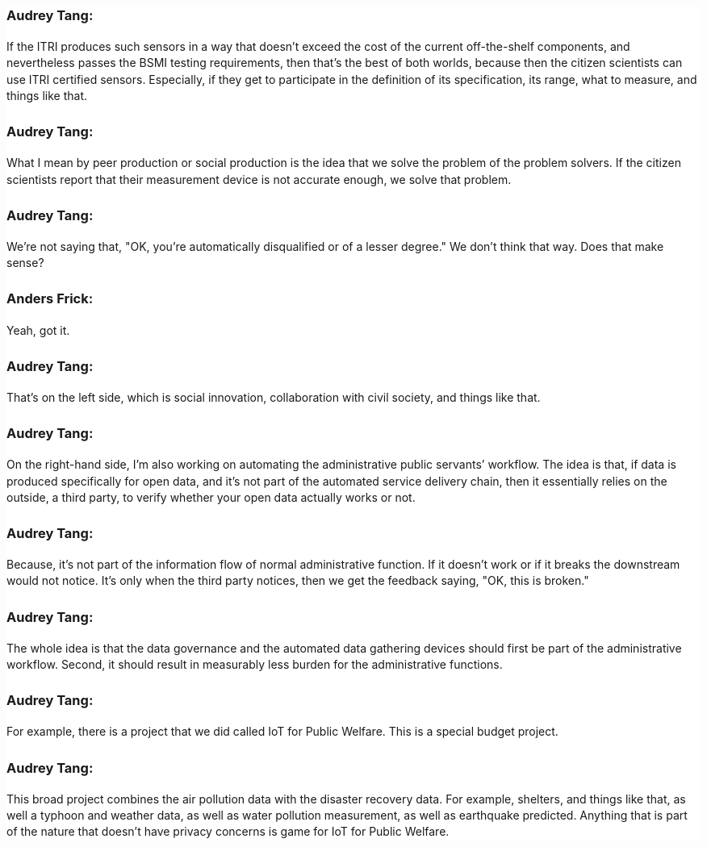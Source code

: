 ### Audrey Tang:
If the ITRI produces such sensors in a way that doesn’t exceed the cost of the current off-the-shelf components, and nevertheless passes the BSMI testing requirements, then that’s the best of both worlds, because then the citizen scientists can use ITRI certified sensors. Especially, if they get to participate in the definition of its specification, its range, what to measure, and things like that.

### Audrey Tang:
What I mean by peer production or social production is the idea that we solve the problem of the problem solvers. If the citizen scientists report that their measurement device is not accurate enough, we solve that problem.

### Audrey Tang:
We’re not saying that, &quot;OK, you’re automatically disqualified or of a lesser degree.&quot; We don’t think that way. Does that make sense?

### Anders Frick:
Yeah, got it.

### Audrey Tang:
That’s on the left side, which is social innovation, collaboration with civil society, and things like that.

### Audrey Tang:
On the right-hand side, I’m also working on automating the administrative public servants’ workflow. The idea is that, if data is produced specifically for open data, and it’s not part of the automated service delivery chain, then it essentially relies on the outside, a third party, to verify whether your open data actually works or not.

### Audrey Tang:
Because, it’s not part of the information flow of normal administrative function. If it doesn’t work or if it breaks the downstream would not notice. It’s only when the third party notices, then we get the feedback saying, &quot;OK, this is broken.&quot;

### Audrey Tang:
The whole idea is that the data governance and the automated data gathering devices should first be part of the administrative workflow. Second, it should result in measurably less burden for the administrative functions.

### Audrey Tang:
For example, there is a project that we did called IoT for Public Welfare. This is a special budget project.

### Audrey Tang:
This broad project combines the air pollution data with the disaster recovery data. For example, shelters, and things like that, as well a typhoon and weather data, as well as water pollution measurement, as well as earthquake predicted. Anything that is part of the nature that doesn’t have privacy concerns is game for IoT for Public Welfare.
